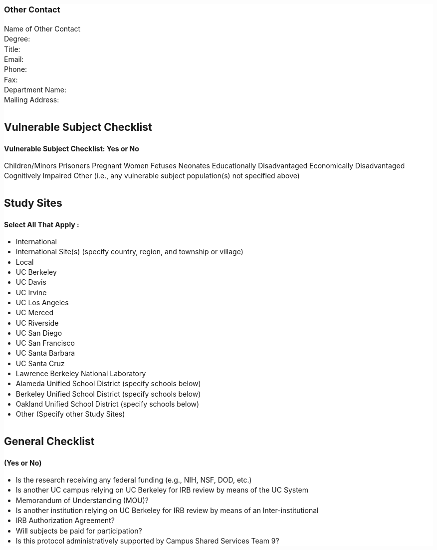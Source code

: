 ### Other Contact
Name of Other Contact</br>
Degree:</br>
Title:</br>
Email:</br>
Phone:</br>
Fax:</br>
Department Name:</br>
Mailing Address:</br>

## Vulnerable Subject Checklist 
**Vulnerable Subject Checklist: Yes or No**

Children/Minors
Prisoners
Pregnant Women
Fetuses
Neonates
Educationally Disadvantaged
Economically Disadvantaged
Cognitively Impaired
Other (i.e., any vulnerable subject population(s) not specified above)

## Study Sites
**Select All That Apply :**

 - International
 - International Site(s) (specify country, region, and township or village)
 - Local
 - UC Berkeley
 - UC Davis
 - UC Irvine
 - UC Los Angeles
 - UC Merced
 - UC Riverside
 - UC San Diego
 - UC San Francisco
 - UC Santa Barbara
 - UC Santa Cruz
 - Lawrence Berkeley National Laboratory
 - Alameda Unified School District (specify schools below)
 - Berkeley Unified School District (specify schools below)
 - Oakland Unified School District (specify schools below)
 - Other (Specify other Study Sites)
 
## General Checklist
**(Yes or No)**
- Is the research receiving any federal funding (e.g., NIH, NSF, DOD, etc.)
- Is another UC campus relying on UC Berkeley for IRB review by means of the UC System
- Memorandum of Understanding (MOU)?
- Is another institution relying on UC Berkeley for IRB review by means of an Inter-institutional
- IRB Authorization Agreement?
- Will subjects be paid for participation?
- Is this protocol administratively supported by Campus Shared Services Team 9?
